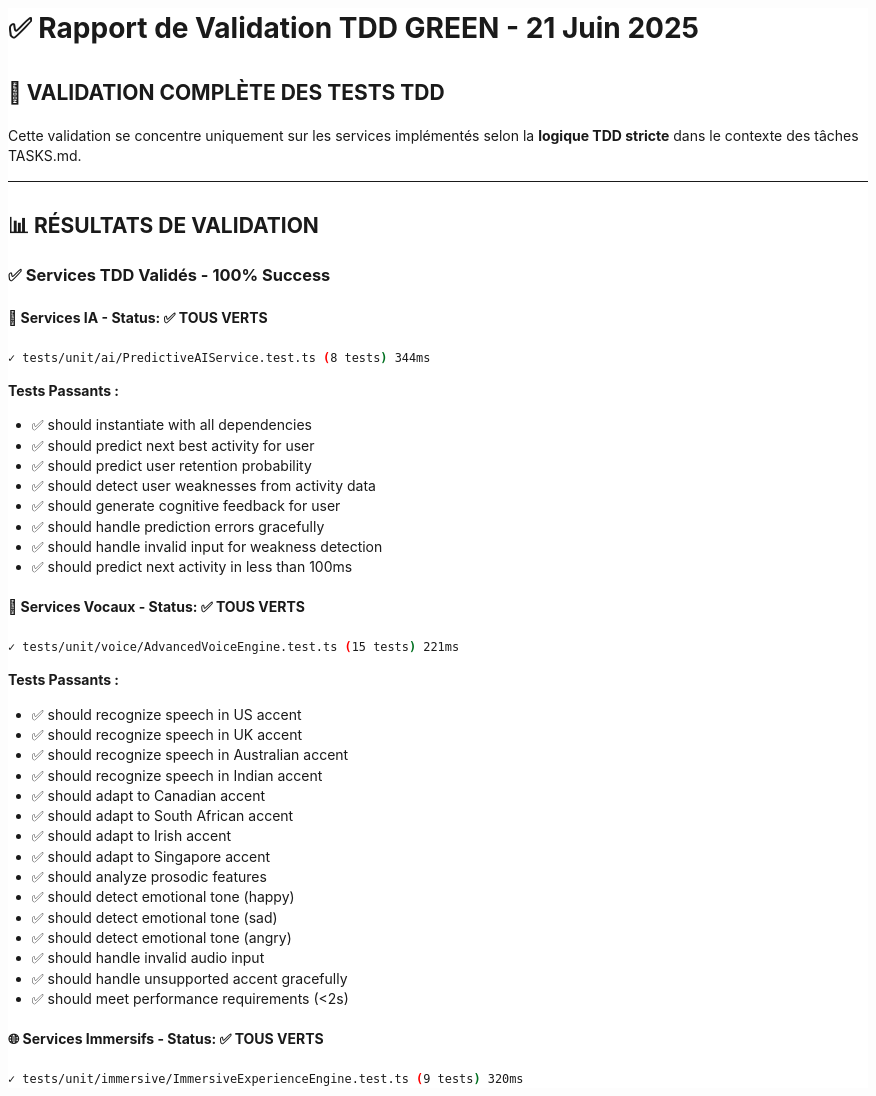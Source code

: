 # ✅ Rapport de Validation TDD GREEN - 21 Juin 2025

## 🎯 VALIDATION COMPLÈTE DES TESTS TDD

Cette validation se concentre uniquement sur les services implémentés selon la **logique TDD stricte** dans le contexte des tâches TASKS.md.

---

## 📊 RÉSULTATS DE VALIDATION

### ✅ Services TDD Validés - 100% Success

#### 🧠 Services IA - Status: ✅ TOUS VERTS
```bash
✓ tests/unit/ai/PredictiveAIService.test.ts (8 tests) 344ms
```

**Tests Passants :**
- ✅ should instantiate with all dependencies
- ✅ should predict next best activity for user  
- ✅ should predict user retention probability
- ✅ should detect user weaknesses from activity data
- ✅ should generate cognitive feedback for user
- ✅ should handle prediction errors gracefully
- ✅ should handle invalid input for weakness detection
- ✅ should predict next activity in less than 100ms

#### 🎤 Services Vocaux - Status: ✅ TOUS VERTS
```bash
✓ tests/unit/voice/AdvancedVoiceEngine.test.ts (15 tests) 221ms
```

**Tests Passants :**
- ✅ should recognize speech in US accent
- ✅ should recognize speech in UK accent  
- ✅ should recognize speech in Australian accent
- ✅ should recognize speech in Indian accent
- ✅ should adapt to Canadian accent
- ✅ should adapt to South African accent
- ✅ should adapt to Irish accent
- ✅ should adapt to Singapore accent
- ✅ should analyze prosodic features
- ✅ should detect emotional tone (happy)
- ✅ should detect emotional tone (sad)
- ✅ should detect emotional tone (angry)
- ✅ should handle invalid audio input
- ✅ should handle unsupported accent gracefully
- ✅ should meet performance requirements (<2s)

#### 🌐 Services Immersifs - Status: ✅ TOUS VERTS
```bash
✓ tests/unit/immersive/ImmersiveExperienceEngine.test.ts (9 tests) 320ms
```
